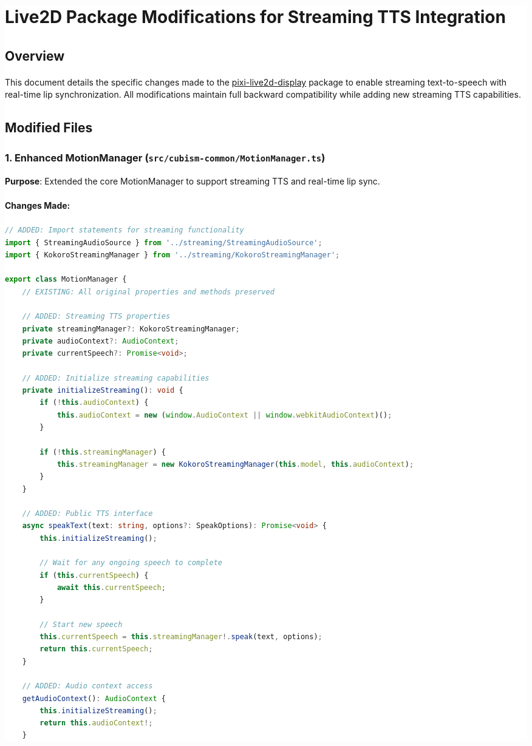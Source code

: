 # Live2D Package Modifications for Streaming TTS Integration

## Overview

This document details the specific changes made to the [pixi-live2d-display](https://github.com/RaSan147/pixi-live2d-display) package to enable streaming text-to-speech with real-time lip synchronization. All modifications maintain full backward compatibility while adding new streaming TTS capabilities.

## Modified Files

### 1. Enhanced MotionManager (`src/cubism-common/MotionManager.ts`)

**Purpose**: Extended the core MotionManager to support streaming TTS and real-time lip sync.

#### Changes Made:

```typescript
// ADDED: Import statements for streaming functionality
import { StreamingAudioSource } from '../streaming/StreamingAudioSource';
import { KokoroStreamingManager } from '../streaming/KokoroStreamingManager';

export class MotionManager {
    // EXISTING: All original properties and methods preserved
    
    // ADDED: Streaming TTS properties
    private streamingManager?: KokoroStreamingManager;
    private audioContext?: AudioContext;
    private currentSpeech?: Promise<void>;
    
    // ADDED: Initialize streaming capabilities
    private initializeStreaming(): void {
        if (!this.audioContext) {
            this.audioContext = new (window.AudioContext || window.webkitAudioContext)();
        }
        
        if (!this.streamingManager) {
            this.streamingManager = new KokoroStreamingManager(this.model, this.audioContext);
        }
    }
    
    // ADDED: Public TTS interface
    async speakText(text: string, options?: SpeakOptions): Promise<void> {
        this.initializeStreaming();
        
        // Wait for any ongoing speech to complete
        if (this.currentSpeech) {
            await this.currentSpeech;
        }
        
        // Start new speech
        this.currentSpeech = this.streamingManager!.speak(text, options);
        return this.currentSpeech;
    }
    
    // ADDED: Audio context access
    getAudioContext(): AudioContext {
        this.initializeStreaming();
        return this.audioContext!;
    }
```